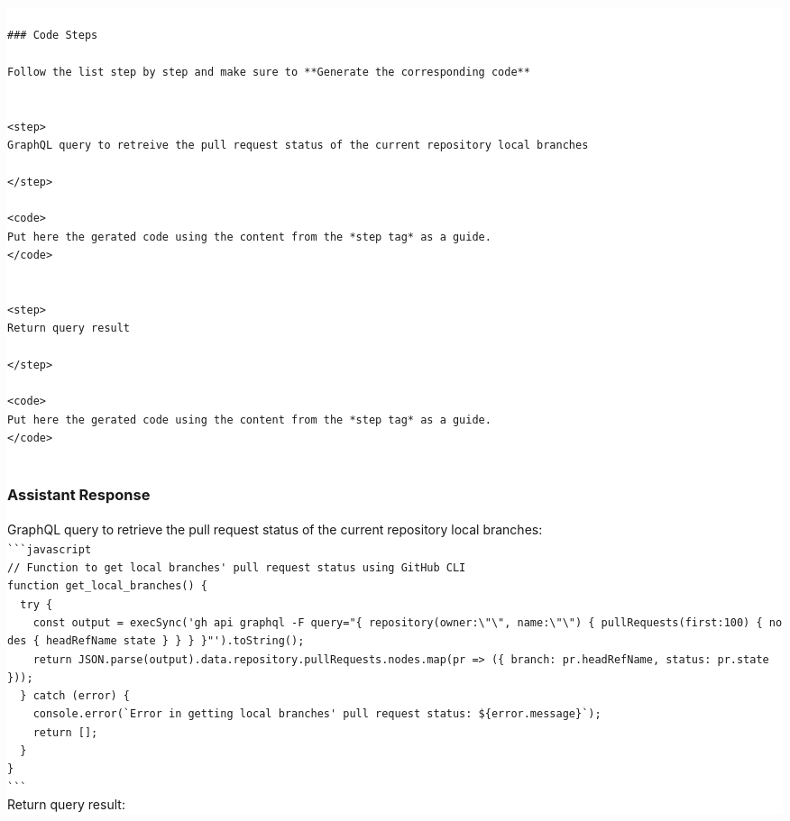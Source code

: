 ```

### Code Steps

Follow the list step by step and make sure to **Generate the corresponding code**


<step>
GraphQL query to retreive the pull request status of the current repository local branches

</step>

<code>
Put here the gerated code using the content from the *step tag* as a guide.
</code>


<step>
Return query result

</step>

<code>
Put here the gerated code using the content from the *step tag* as a guide.
</code>


```

### Assistant Response

<step>
GraphQL query to retrieve the pull request status of the current repository local branches:
</step>

<code>
```javascript
// Function to get local branches' pull request status using GitHub CLI
function get_local_branches() {
  try {
    const output = execSync('gh api graphql -F query="{ repository(owner:\"<owner>\", name:\"<repo>\") { pullRequests(first:100) { nodes { headRefName state } } } }"').toString();
    return JSON.parse(output).data.repository.pullRequests.nodes.map(pr => ({ branch: pr.headRefName, status: pr.state }));
  } catch (error) {
    console.error(`Error in getting local branches' pull request status: ${error.message}`);
    return [];
  }
}
```
</code>

<step>
Return query result:
</step>
